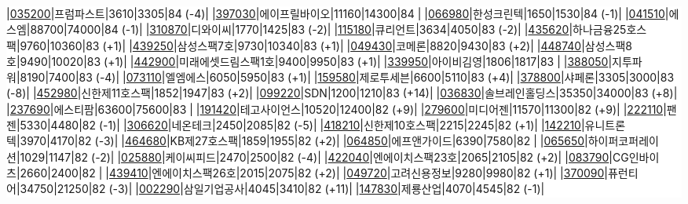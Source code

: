 |[035200](https://finance.daum.net/quotes/A035200)|프럼파스트|3610|3305|84 (-4)|
|[397030](https://finance.daum.net/quotes/A397030)|에이프릴바이오|11160|14300|84 |
|[066980](https://finance.daum.net/quotes/A066980)|한성크린텍|1650|1530|84 (-1)|
|[041510](https://finance.daum.net/quotes/A041510)|에스엠|88700|74000|84 (-1)|
|[310870](https://finance.daum.net/quotes/A310870)|디와이씨|1770|1425|83 (-2)|
|[115180](https://finance.daum.net/quotes/A115180)|큐리언트|3634|4050|83 (-2)|
|[435620](https://finance.daum.net/quotes/A435620)|하나금융25호스팩|9760|10360|83 (+1)|
|[439250](https://finance.daum.net/quotes/A439250)|삼성스팩7호|9730|10340|83 (+1)|
|[049430](https://finance.daum.net/quotes/A049430)|코메론|8820|9430|83 (+2)|
|[448740](https://finance.daum.net/quotes/A448740)|삼성스팩8호|9490|10020|83 (+1)|
|[442900](https://finance.daum.net/quotes/A442900)|미래에셋드림스팩1호|9400|9950|83 (+1)|
|[339950](https://finance.daum.net/quotes/A339950)|아이비김영|1806|1817|83 |
|[388050](https://finance.daum.net/quotes/A388050)|지투파워|8190|7400|83 (-4)|
|[073110](https://finance.daum.net/quotes/A073110)|엘엠에스|6050|5950|83 (+1)|
|[159580](https://finance.daum.net/quotes/A159580)|제로투세븐|6600|5110|83 (+4)|
|[378800](https://finance.daum.net/quotes/A378800)|샤페론|3305|3000|83 (-8)|
|[452980](https://finance.daum.net/quotes/A452980)|신한제11호스팩|1852|1947|83 (+2)|
|[099220](https://finance.daum.net/quotes/A099220)|SDN|1200|1210|83 (+14)|
|[036830](https://finance.daum.net/quotes/A036830)|솔브레인홀딩스|35350|34000|83 (+8)|
|[237690](https://finance.daum.net/quotes/A237690)|에스티팜|63600|75600|83 |
|[191420](https://finance.daum.net/quotes/A191420)|테고사이언스|10520|12400|82 (+9)|
|[279600](https://finance.daum.net/quotes/A279600)|미디어젠|11570|11300|82 (+9)|
|[222110](https://finance.daum.net/quotes/A222110)|팬젠|5330|4480|82 (-1)|
|[306620](https://finance.daum.net/quotes/A306620)|네온테크|2450|2085|82 (-5)|
|[418210](https://finance.daum.net/quotes/A418210)|신한제10호스팩|2215|2245|82 (+1)|
|[142210](https://finance.daum.net/quotes/A142210)|유니트론텍|3970|4170|82 (-3)|
|[464680](https://finance.daum.net/quotes/A464680)|KB제27호스팩|1859|1955|82 (+2)|
|[064850](https://finance.daum.net/quotes/A064850)|에프앤가이드|6390|7580|82 |
|[065650](https://finance.daum.net/quotes/A065650)|하이퍼코퍼레이션|1029|1147|82 (-2)|
|[025880](https://finance.daum.net/quotes/A025880)|케이씨피드|2470|2500|82 (-4)|
|[422040](https://finance.daum.net/quotes/A422040)|엔에이치스팩23호|2065|2105|82 (+2)|
|[083790](https://finance.daum.net/quotes/A083790)|CG인바이츠|2660|2400|82 |
|[439410](https://finance.daum.net/quotes/A439410)|엔에이치스팩26호|2015|2075|82 (+2)|
|[049720](https://finance.daum.net/quotes/A049720)|고려신용정보|9280|9980|82 (+1)|
|[370090](https://finance.daum.net/quotes/A370090)|퓨런티어|34750|21250|82 (-3)|
|[002290](https://finance.daum.net/quotes/A002290)|삼일기업공사|4045|3410|82 (+11)|
|[147830](https://finance.daum.net/quotes/A147830)|제룡산업|4070|4545|82 (-1)|
